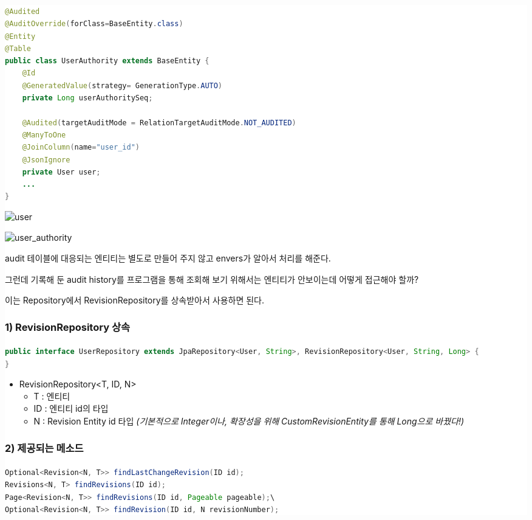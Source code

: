 

```java
@Audited
@AuditOverride(forClass=BaseEntity.class)
@Entity
@Table
public class UserAuthority extends BaseEntity {
    @Id
    @GeneratedValue(strategy= GenerationType.AUTO)
    private Long userAuthoritySeq;

    @Audited(targetAuditMode = RelationTargetAuditMode.NOT_AUDITED)
    @ManyToOne
    @JoinColumn(name="user_id")
    @JsonIgnore
    private User user;
  	...
}
```



![user](https://jihyun416.github.io/assets/springboot_8_7.png)

![user_authority](https://jihyun416.github.io/assets/springboot_8_8.png)



audit 테이블에 대응되는 엔티티는 별도로 만들어 주지 않고 envers가 알아서 처리를 해준다.

그런데 기록해 둔 audit history를 프로그램을 통해 조회해 보기 위해서는 엔티티가 안보이는데 어떻게 접근해야 할까?

이는 Repository에서 RevisionRepository를 상속받아서 사용하면 된다.



### 1) RevisionRepository 상속

```java
public interface UserRepository extends JpaRepository<User, String>, RevisionRepository<User, String, Long> {
}
```

- RevisionRepository<T, ID, N>
  - T : 엔티티
  - ID : 엔티티 id의 타입
  - N : Revision Entity id 타입 *(기본적으로 Integer이나, 확장성을 위해 CustomRevisionEntity를 통해 Long으로 바꿨다!)*



### 2) 제공되는 메소드

```java
Optional<Revision<N, T>> findLastChangeRevision(ID id);
Revisions<N, T> findRevisions(ID id);
Page<Revision<N, T>> findRevisions(ID id, Pageable pageable);\
Optional<Revision<N, T>> findRevision(ID id, N revisionNumber);
```
